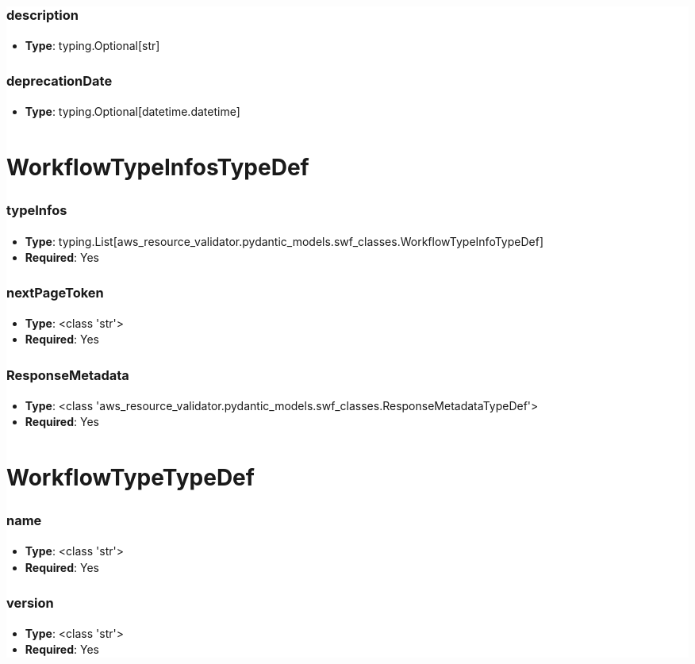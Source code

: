 ### description
- **Type**: typing.Optional[str]

### deprecationDate
- **Type**: typing.Optional[datetime.datetime]


# WorkflowTypeInfosTypeDef

### typeInfos
- **Type**: typing.List[aws_resource_validator.pydantic_models.swf_classes.WorkflowTypeInfoTypeDef]
- **Required**: Yes

### nextPageToken
- **Type**: <class 'str'>
- **Required**: Yes

### ResponseMetadata
- **Type**: <class 'aws_resource_validator.pydantic_models.swf_classes.ResponseMetadataTypeDef'>
- **Required**: Yes


# WorkflowTypeTypeDef

### name
- **Type**: <class 'str'>
- **Required**: Yes

### version
- **Type**: <class 'str'>
- **Required**: Yes


